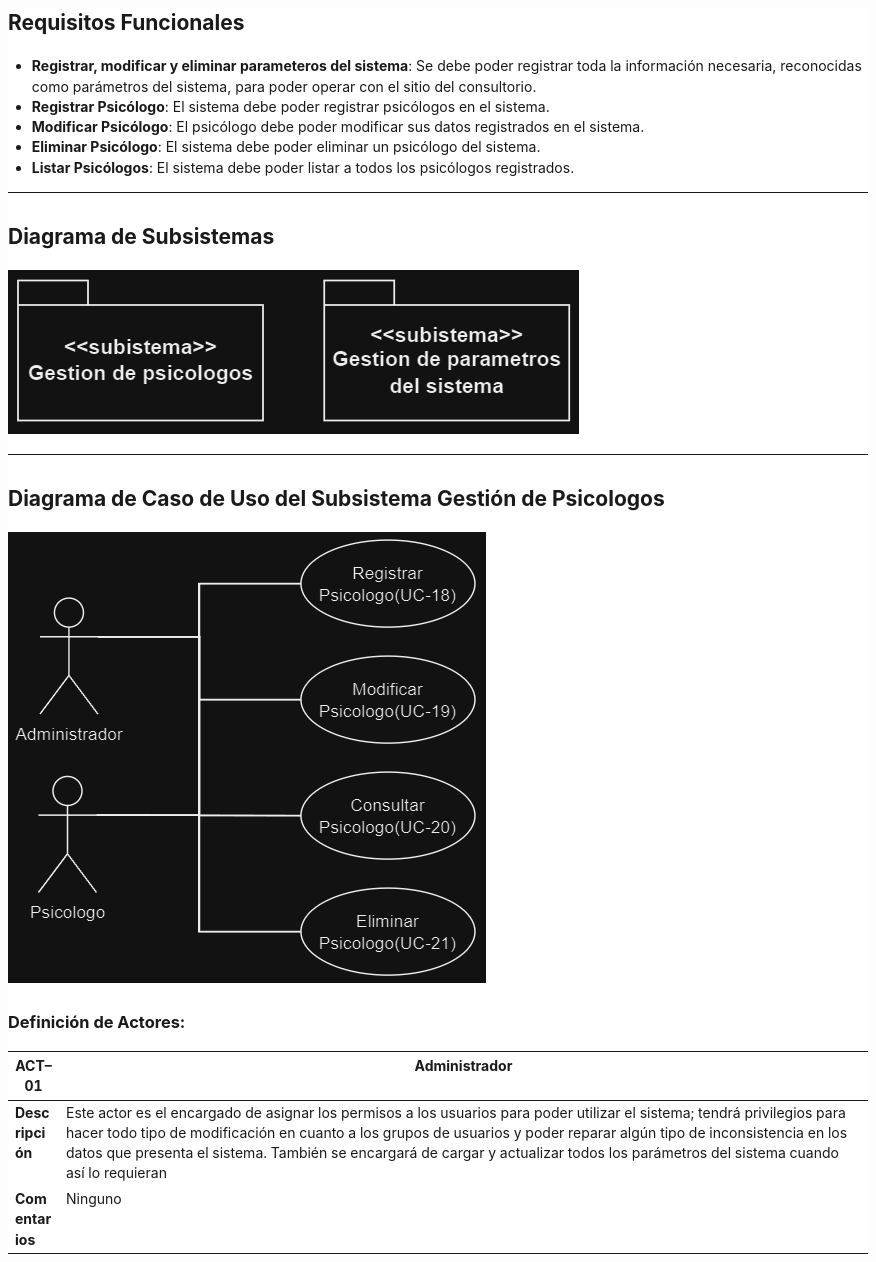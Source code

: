 ## Requisitos Funcionales

- **Registrar, modificar y eliminar parameteros del sistema**: Se debe poder registrar toda la información necesaria, reconocidas como parámetros del sistema, para poder operar con el sitio del consultorio.
- **Registrar Psicólogo**: El sistema debe poder registrar psicólogos en el sistema.
- **Modificar Psicólogo**: El psicólogo debe poder modificar sus datos registrados en el sistema.
- **Eliminar Psicólogo**:  El sistema debe poder eliminar un psicólogo del sistema.
- **Listar Psicólogos**: El sistema debe poder listar a todos los psicólogos registrados.

---
## Diagrama de Subsistemas
![Diagrama de Subsistemas](/docs/resources/subsistemas2daIteracion.png)

---
## Diagrama de Caso de Uso del Subsistema Gestión de Psicologos
![Diagrama de Casos de Uso del Subsistemas Gestion de Psicologos](/docs/resources/ucSubsistemaPsicologos.png)
### Definición de Actores:
| ACT–01  | Administrador             |
|---------|-------------------|
| **Descripción** | Este actor es el encargado de asignar los permisos a los usuarios para poder utilizar el sistema; tendrá privilegios para hacer todo tipo de modificación en cuanto a los grupos de usuarios y poder reparar algún tipo de inconsistencia en los datos que presenta el sistema. También se encargará de cargar y actualizar todos los parámetros del sistema cuando así lo requieran|
| **Comentarios** | Ninguno |
